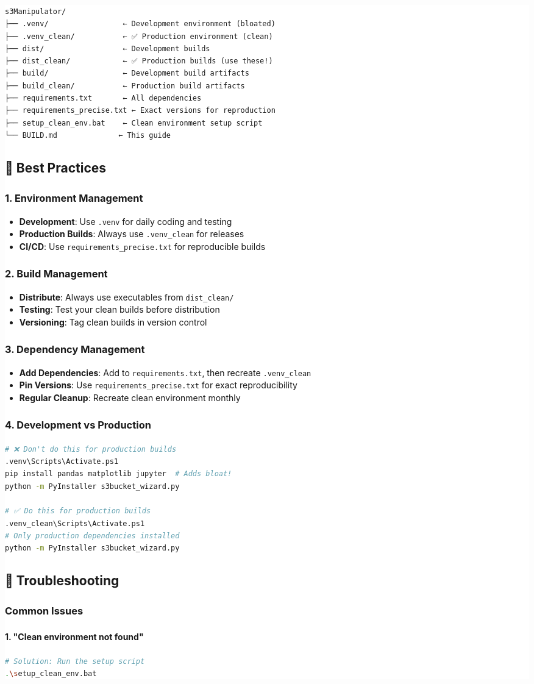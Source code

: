 ```
s3Manipulator/
├── .venv/                 ← Development environment (bloated)
├── .venv_clean/           ← ✅ Production environment (clean)
├── dist/                  ← Development builds
├── dist_clean/            ← ✅ Production builds (use these!)
├── build/                 ← Development build artifacts
├── build_clean/           ← Production build artifacts
├── requirements.txt       ← All dependencies
├── requirements_precise.txt ← Exact versions for reproduction
├── setup_clean_env.bat    ← Clean environment setup script
└── BUILD.md              ← This guide
```

## 🎯 Best Practices

### 1. Environment Management
- **Development**: Use `.venv` for daily coding and testing
- **Production Builds**: Always use `.venv_clean` for releases
- **CI/CD**: Use `requirements_precise.txt` for reproducible builds

### 2. Build Management
- **Distribute**: Always use executables from `dist_clean/`
- **Testing**: Test your clean builds before distribution
- **Versioning**: Tag clean builds in version control

### 3. Dependency Management
- **Add Dependencies**: Add to `requirements.txt`, then recreate `.venv_clean`
- **Pin Versions**: Use `requirements_precise.txt` for exact reproducibility
- **Regular Cleanup**: Recreate clean environment monthly

### 4. Development vs Production

```bash
# ❌ Don't do this for production builds
.venv\Scripts\Activate.ps1
pip install pandas matplotlib jupyter  # Adds bloat!
python -m PyInstaller s3bucket_wizard.py

# ✅ Do this for production builds
.venv_clean\Scripts\Activate.ps1
# Only production dependencies installed
python -m PyInstaller s3bucket_wizard.py
```

## 🔧 Troubleshooting

### Common Issues

#### 1. "Clean environment not found"
```bash
# Solution: Run the setup script
.\setup_clean_env.bat
```
